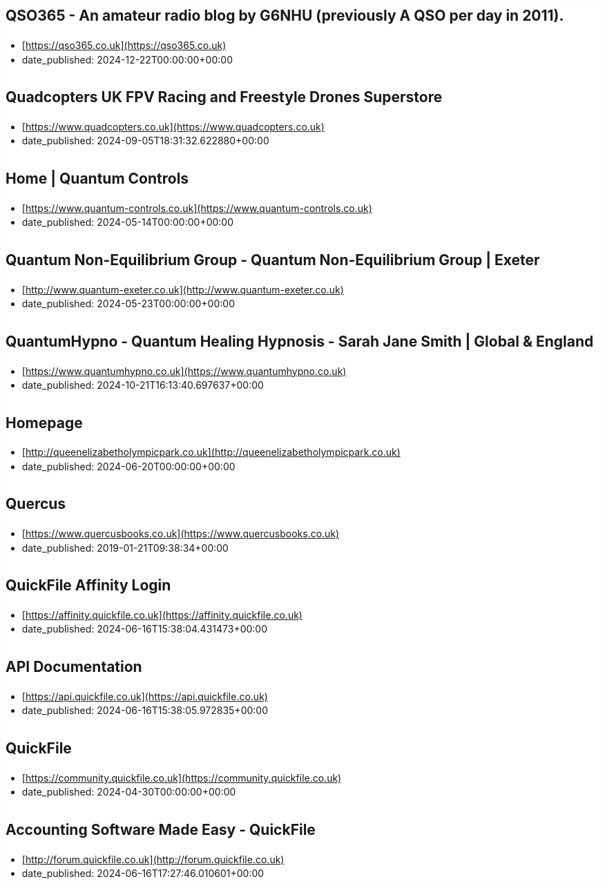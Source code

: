  ## QSO365 - An amateur radio blog by G6NHU (previously A QSO per day in 2011).
 - [https://qso365.co.uk](https://qso365.co.uk)
 - date_published: 2024-12-22T00:00:00+00:00

 ## Quadcopters UK FPV Racing and Freestyle Drones Superstore
 - [https://www.quadcopters.co.uk](https://www.quadcopters.co.uk)
 - date_published: 2024-09-05T18:31:32.622880+00:00

 ## Home | Quantum Controls
 - [https://www.quantum-controls.co.uk](https://www.quantum-controls.co.uk)
 - date_published: 2024-05-14T00:00:00+00:00

 ## Quantum Non-Equilibrium Group - Quantum Non-Equilibrium Group | Exeter
 - [http://www.quantum-exeter.co.uk](http://www.quantum-exeter.co.uk)
 - date_published: 2024-05-23T00:00:00+00:00

 ## QuantumHypno - Quantum Healing Hypnosis - Sarah Jane Smith | Global & England
 - [https://www.quantumhypno.co.uk](https://www.quantumhypno.co.uk)
 - date_published: 2024-10-21T16:13:40.697637+00:00

 ## Homepage
 - [http://queenelizabetholympicpark.co.uk](http://queenelizabetholympicpark.co.uk)
 - date_published: 2024-06-20T00:00:00+00:00

 ## Quercus
 - [https://www.quercusbooks.co.uk](https://www.quercusbooks.co.uk)
 - date_published: 2019-01-21T09:38:34+00:00

 ## QuickFile Affinity Login
 - [https://affinity.quickfile.co.uk](https://affinity.quickfile.co.uk)
 - date_published: 2024-06-16T15:38:04.431473+00:00

 ## API Documentation
 - [https://api.quickfile.co.uk](https://api.quickfile.co.uk)
 - date_published: 2024-06-16T15:38:05.972835+00:00

 ## QuickFile
 - [https://community.quickfile.co.uk](https://community.quickfile.co.uk)
 - date_published: 2024-04-30T00:00:00+00:00

 ## Accounting Software Made Easy - QuickFile
 - [http://forum.quickfile.co.uk](http://forum.quickfile.co.uk)
 - date_published: 2024-06-16T17:27:46.010601+00:00
